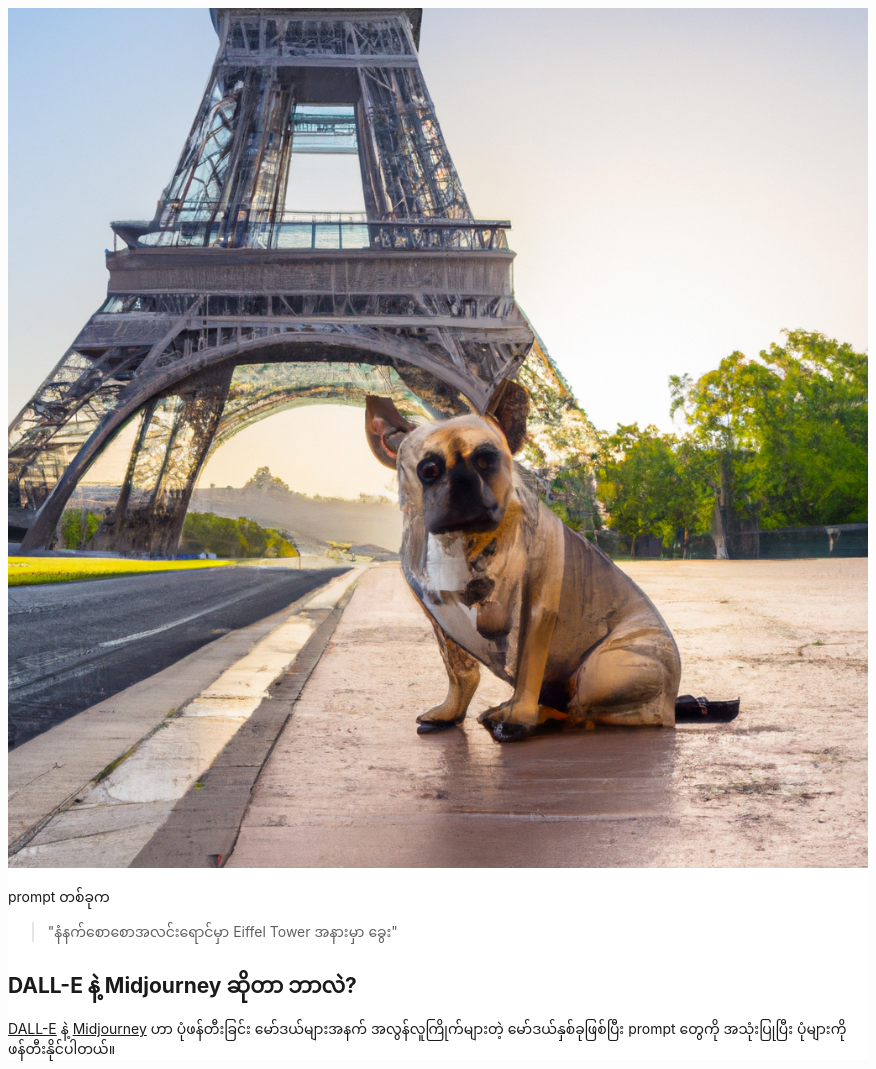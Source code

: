 ![Edu4All စတတ်အပ်, အထိမ်းအမှတ်အဆောက်အအုံများအတန်း, Eiffel Tower](../../../translated_images/startup.94d6b79cc4bb3f5afbf6e2ddfcf309aa5d1e256b5f30cc41d252024eaa9cc5dc.my.png)

prompt တစ်ခုက

> "နံနက်စောစောအလင်းရောင်မှာ Eiffel Tower အနားမှာ ခွေး"

## DALL-E နဲ့ Midjourney ဆိုတာ ဘာလဲ?

[DALL-E](https://openai.com/dall-e-2?WT.mc_id=academic-105485-koreyst) နဲ့ [Midjourney](https://www.midjourney.com/?WT.mc_id=academic-105485-koreyst) ဟာ ပုံဖန်တီးခြင်း မော်ဒယ်များအနက် အလွန်လူကြိုက်များတဲ့ မော်ဒယ်နှစ်ခုဖြစ်ပြီး prompt တွေကို အသုံးပြုပြီး ပုံများကို ဖန်တီးနိုင်ပါတယ်။
